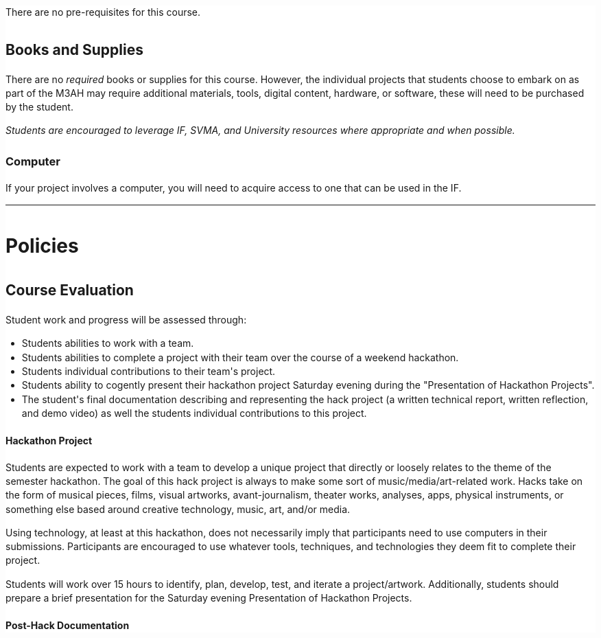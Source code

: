 There are no pre-requisites for this course.

## Books and Supplies

There are no _required_ books or supplies for this course. However, the individual projects that students choose to embark on as part of the M3AH may require additional materials, tools, digital content, hardware, or software, these will need to be purchased by the student.

_Students are encouraged to leverage IF, SVMA, and University resources where appropriate and when possible._

### Computer

If your project involves a computer, you will need to acquire access to one that can be used in the IF.



---



# Policies

## Course Evaluation

Student work and progress will be assessed through:

- Students abilities to work with a team.
- Students abilities to complete a project with their team over the course of a weekend hackathon.
- Students individual contributions to their team's project.
- Students ability to cogently present their hackathon project Saturday evening during the "Presentation of Hackathon Projects".
- The student's final documentation describing and representing the hack project  (a written technical report, written reflection, and demo video) as well the students individual contributions to this project.

#### Hackathon Project

Students are expected to work with a team to develop a unique project that directly or loosely relates to the theme of the semester hackathon. The goal of this hack project is always to make some sort of music/media/art-related work. Hacks take on the form of musical pieces, films, visual artworks, avant-journalism, theater works, analyses, apps, physical instruments, or something else based around creative technology, music, art, and/or media.

Using technology, at least at this hackathon, does not necessarily imply that participants need to use computers in their submissions. Participants are encouraged to use whatever tools, techniques, and technologies they deem fit to complete their project.

Students will work over 15 hours to identify, plan, develop, test, and iterate a project/artwork. Additionally, students should prepare a brief presentation for the Saturday evening Presentation of Hackathon Projects.

#### Post-Hack Documentation
